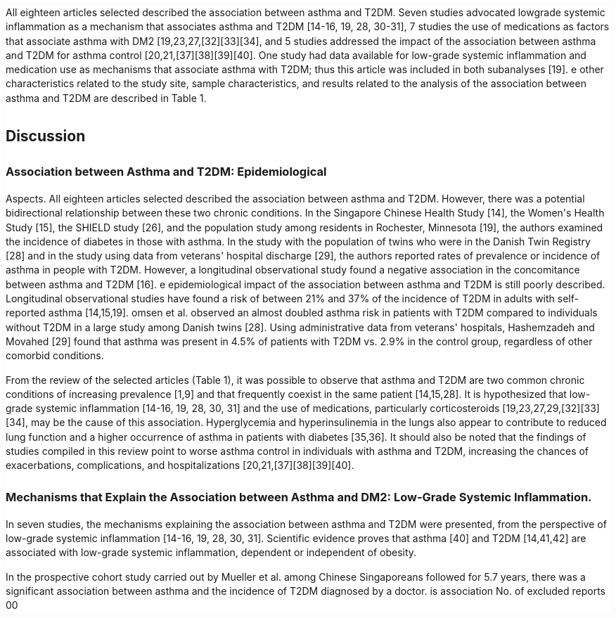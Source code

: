 All eighteen articles selected described the association between asthma and T2DM. Seven studies advocated lowgrade systemic inflammation as a mechanism that associates asthma and T2DM [14-16, 19, 28, 30-31], 7 studies the use of medications as factors that associate asthma with DM2 [19,23,27,[32][33][34], and 5 studies addressed the impact of the association between asthma and T2DM for asthma control [20,21,[37][38][39][40]. One study had data available for low-grade systemic inflammation and medication use as mechanisms that associate asthma with T2DM; thus this article was included in both subanalyses [19]. e other characteristics related to the study site, sample characteristics, and results related to the analysis of the association between asthma and T2DM are described in Table 1.


## Discussion


### Association between Asthma and T2DM: Epidemiological

Aspects. All eighteen articles selected described the association between asthma and T2DM. However, there was a potential bidirectional relationship between these two chronic conditions. In the Singapore Chinese Health Study [14], the Women's Health Study [15], the SHIELD study [26], and the population study among residents in Rochester, Minnesota [19], the authors examined the incidence of diabetes in those with asthma. In the study with the population of twins who were in the Danish Twin Registry [28] and in the study using data from veterans' hospital discharge [29], the authors reported rates of prevalence or incidence of asthma in people with T2DM. However, a longitudinal observational study found a negative association in the concomitance between asthma and T2DM [16]. e epidemiological impact of the association between asthma and T2DM is still poorly described. Longitudinal observational studies have found a risk of between 21% and 37% of the incidence of T2DM in adults with self-reported asthma [14,15,19]. omsen et al. observed an almost doubled asthma risk in patients with T2DM compared to individuals without T2DM in a large study among Danish twins [28]. Using administrative data from veterans' hospitals, Hashemzadeh and Movahed [29] found that asthma was present in 4.5% of patients with T2DM vs. 2.9% in the control group, regardless of other comorbid conditions.

From the review of the selected articles (Table 1), it was possible to observe that asthma and T2DM are two common chronic conditions of increasing prevalence [1,9] and that frequently coexist in the same patient [14,15,28]. It is hypothesized that low-grade systemic inflammation [14-16, 19, 28, 30, 31] and the use of medications, particularly corticosteroids [19,23,27,29,[32][33][34], may be the cause of this association. Hyperglycemia and hyperinsulinemia in the lungs also appear to contribute to reduced lung function and a higher occurrence of asthma in patients with diabetes [35,36]. It should also be noted that the findings of studies compiled in this review point to worse asthma control in individuals with asthma and T2DM, increasing the chances of exacerbations, complications, and hospitalizations [20,21,[37][38][39][40].


### Mechanisms that Explain the Association between Asthma and DM2: Low-Grade Systemic Inflammation.

In seven studies, the mechanisms explaining the association between asthma and T2DM were presented, from the perspective of low-grade systemic inflammation [14-16, 19, 28, 30, 31]. Scientific evidence proves that asthma [40] and T2DM [14,41,42] are associated with low-grade systemic inflammation, dependent or independent of obesity.

In the prospective cohort study carried out by Mueller et al. among Chinese Singaporeans followed for 5.7 years, there was a significant association between asthma and the incidence of T2DM diagnosed by a doctor. is association No. of excluded reports 00

